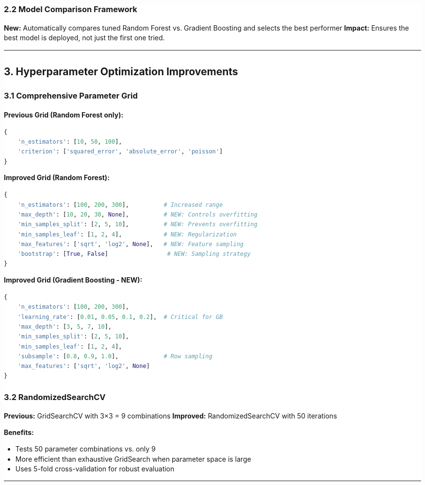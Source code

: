 ### 2.2 Model Comparison Framework
**New:** Automatically compares tuned Random Forest vs. Gradient Boosting and selects the best performer
**Impact:** Ensures the best model is deployed, not just the first one tried.

---

## 3. Hyperparameter Optimization Improvements

### 3.1 Comprehensive Parameter Grid
**Previous Grid (Random Forest only):**
```python
{
    'n_estimators': [10, 50, 100],
    'criterion': ['squared_error', 'absolute_error', 'poisson']
}
```

**Improved Grid (Random Forest):**
```python
{
    'n_estimators': [100, 200, 300],          # Increased range
    'max_depth': [10, 20, 30, None],          # NEW: Controls overfitting
    'min_samples_split': [2, 5, 10],          # NEW: Prevents overfitting
    'min_samples_leaf': [1, 2, 4],            # NEW: Regularization
    'max_features': ['sqrt', 'log2', None],   # NEW: Feature sampling
    'bootstrap': [True, False]                 # NEW: Sampling strategy
}
```

**Improved Grid (Gradient Boosting - NEW):**
```python
{
    'n_estimators': [100, 200, 300],
    'learning_rate': [0.01, 0.05, 0.1, 0.2],  # Critical for GB
    'max_depth': [3, 5, 7, 10],
    'min_samples_split': [2, 5, 10],
    'min_samples_leaf': [1, 2, 4],
    'subsample': [0.8, 0.9, 1.0],             # Row sampling
    'max_features': ['sqrt', 'log2', None]
}
```

### 3.2 RandomizedSearchCV
**Previous:** GridSearchCV with 3×3 = 9 combinations
**Improved:** RandomizedSearchCV with 50 iterations

**Benefits:**
- Tests 50 parameter combinations vs. only 9
- More efficient than exhaustive GridSearch when parameter space is large
- Uses 5-fold cross-validation for robust evaluation

---